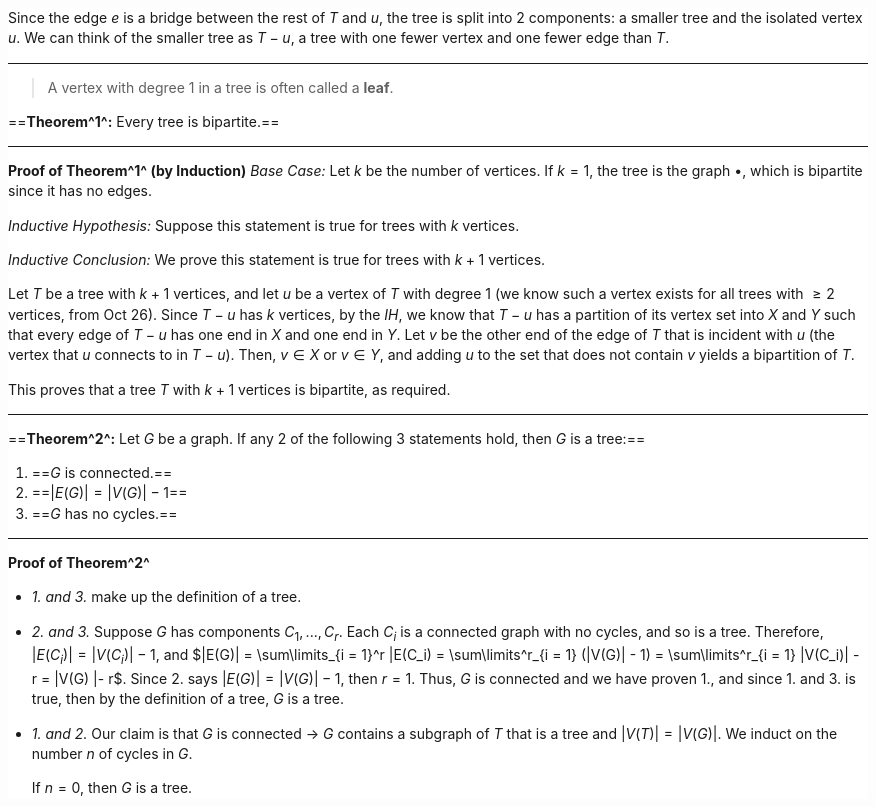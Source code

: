 Since the edge $e$ is a bridge between the rest of $T$ and $u$, the tree is split into 2 components: a smaller tree and the isolated vertex $u$. We can think of the smaller tree as $T - u$, a tree with one fewer vertex and one fewer edge than $T$.

------

> A vertex with degree 1 in a tree is often called a __leaf__.

==__Theorem^1^:__ Every tree is bipartite.==

------

__Proof of Theorem^1^ (by Induction)__
_Base Case:_ Let $k$ be the number of vertices. If $k = 1$, the tree is the graph $\bullet$, which is bipartite since it has no edges.

_Inductive Hypothesis:_ Suppose this statement is true for trees with $k$ vertices.

_Inductive Conclusion:_ We prove this statement is true for trees with $k + 1$ vertices.

Let $T$ be a tree with $k + 1$ vertices, and let $u$ be a vertex of $T$ with degree 1 (we know such a vertex exists for all trees with $\geq 2$ vertices, from Oct 26). 
Since $T - u$ has $k$ vertices, by the $IH$, we know that $T - u$ has a partition of its vertex set into $X$ and $Y$ such that every edge of $T - u$ has one end in $X$ and one end in $Y$. 
Let $v$ be the other end of the edge of $T$ that is incident with $u$ (the vertex that $u$ connects to in $T - u$). Then, $v \in X$ or $v \in Y$, and adding $u$ to the set that does not contain $v$ yields a bipartition of $T$. 

This proves that a tree $T$ with $k + 1$ vertices is bipartite, as required.

------

==__Theorem^2^:__ Let $G$ be a graph. If any 2 of the following 3 statements hold, then $G$ is a tree:==

1. ==$G$ is connected.==
2. ==$|E(G)| = |V(G)| - 1$==
3. ==$G$ has no cycles.==

------

__Proof of Theorem^2^__

- _1. and 3._ make up the definition of a tree.

- _2. and 3._
  Suppose $G$ has components $C_1, ..., C_r$. Each $C_i$ is a connected graph with no cycles, and so is a tree. Therefore, $|E(C_i)| = |V(C_i)| - 1$, and $|E(G)| = \sum\limits_{i = 1}^r |E(C_i) = \sum\limits^r_{i = 1} (|V(G)| - 1) = \sum\limits^r_{i = 1} |V(C_i)| - r = |V(G) |- r$. Since $2.$ says $|E(G)| = |V(G)| - 1$, then $r = 1$. Thus, $G$ is connected and we have proven $1.$, and since $1.$ and $3.$ is true, then by the definition of a tree, $G$ is a tree.

- _1. and 2._
  Our claim is that $G$ is connected $\rightarrow$ $G$ contains a subgraph of $T$ that is a tree and $|V(T)| = |V(G)|$.
  We induct on the number $n$ of cycles in $G$. 

  If $n = 0$, then $G$ is a tree. 

